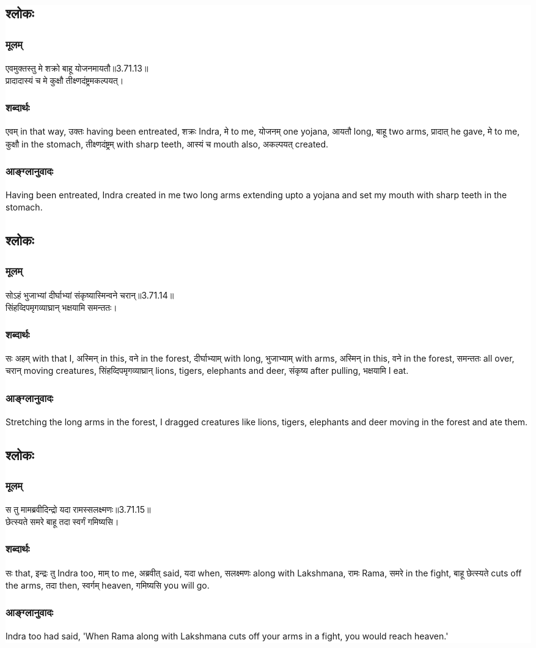 ## श्लोकः
### मूलम्
एवमुक्तस्तु मे शक्रो बाहू योजनमायतौ॥3.71.13॥  
प्रादादास्यं च मे कुक्षौ तीक्ष्णदंष्ट्रमकल्पयत्।

### शब्दार्थः
एवम् in that way, उक्तः having been entreated, शक्रः Indra, मे to me, योजनम् one yojana, आयतौ long, बाहू two arms, प्रादात् he gave, मे to me, कुक्षौ in the stomach, तीक्ष्णदंष्ट्रम् with sharp teeth, आस्यं च mouth also, अकल्पयत् created.

### आङ्ग्लानुवादः
Having been entreated, Indra created in me two long arms extending upto a yojana and set my mouth with sharp teeth in the stomach.



## श्लोकः
### मूलम्
सोऽहं भुजाभ्यां दीर्घाभ्यां संकृष्यास्मिन्वने चरान्॥3.71.14॥  
सिंहव्दिपमृगव्याघ्रान् भक्षयामि समन्ततः।

### शब्दार्थः
सः अहम् with that I, अस्मिन् in this, वने in the forest, दीर्घाभ्याम् with long, भुजाभ्याम् with arms, अस्मिन् in this, वने in the forest, समन्ततः all over, चरान् moving creatures, सिंहव्दिपमृगव्याघ्रान् lions, tigers, elephants and deer, संकृष्य after pulling, भक्षयामि I eat.

### आङ्ग्लानुवादः
Stretching the long arms in the forest, I dragged creatures like lions, tigers, elephants and deer moving in the forest and ate them.



## श्लोकः
### मूलम्
स तु मामब्रवीदिन्द्रो यदा रामस्सलक्ष्मणः॥3.71.15॥  
छेत्स्यते समरे बाहू तदा स्वर्गं गमिष्यसि।

### शब्दार्थः
सः that, इन्द्रः तु Indra too, माम् to me, अब्रवीत् said, यदा when, सलक्ष्मणः along with Lakshmana, रामः Rama, समरे in the fight, बाहू छेत्स्यते cuts off the arms, तदा then, स्वर्गम् heaven, गमिष्यसि you will go.

### आङ्ग्लानुवादः
Indra too had said, 'When Rama along with Lakshmana cuts off your arms in a fight,  you would reach heaven.'



